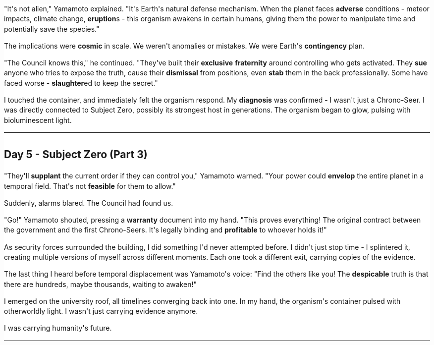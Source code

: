 "It's not alien," Yamamoto explained. "It's Earth's natural defense mechanism. When the planet faces **adverse** conditions - meteor impacts, climate change, **eruption**s - this organism awakens in certain humans, giving them the power to manipulate time and potentially save the species."

The implications were **cosmic** in scale. We weren't anomalies or mistakes. We were Earth's **contingency** plan.

"The Council knows this," he continued. "They've built their **exclusive** **fraternity** around controlling who gets activated. They **sue** anyone who tries to expose the truth, cause their **dismissal** from positions, even **stab** them in the back professionally. Some have faced worse - **slaughter**ed to keep the secret."

I touched the container, and immediately felt the organism respond. My **diagnosis** was confirmed - I wasn't just a Chrono-Seer. I was directly connected to Subject Zero, possibly its strongest host in generations. The organism began to glow, pulsing with bioluminescent light.

---

## Day 5 - Subject Zero (Part 3)

"They'll **supplant** the current order if they can control you," Yamamoto warned. "Your power could **envelop** the entire planet in a temporal field. That's not **feasible** for them to allow."

Suddenly, alarms blared. The Council had found us.

"Go!" Yamamoto shouted, pressing a **warranty** document into my hand. "This proves everything! The original contract between the government and the first Chrono-Seers. It's legally binding and **profitable** to whoever holds it!"

As security forces surrounded the building, I did something I'd never attempted before. I didn't just stop time - I splintered it, creating multiple versions of myself across different moments. Each one took a different exit, carrying copies of the evidence.

The last thing I heard before temporal displacement was Yamamoto's voice: "Find the others like you! The **despicable** truth is that there are hundreds, maybe thousands, waiting to awaken!"

I emerged on the university roof, all timelines converging back into one. In my hand, the organism's container pulsed with otherworldly light. I wasn't just carrying evidence anymore.

I was carrying humanity's future.

---

